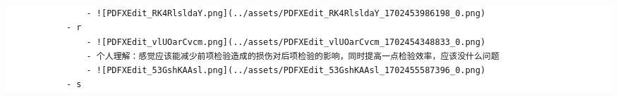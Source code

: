 					- ![PDFXEdit_RK4RlsldaY.png](../assets/PDFXEdit_RK4RlsldaY_1702453986198_0.png)
				- r
					- ![PDFXEdit_vlUOarCvcm.png](../assets/PDFXEdit_vlUOarCvcm_1702454348833_0.png)
					- 个人理解：感觉应该能减少前项检验造成的损伤对后项检验的影响，同时提高一点检验效率，应该没什么问题
					- ![PDFXEdit_53GshKAAsl.png](../assets/PDFXEdit_53GshKAAsl_1702455587396_0.png)
				- s